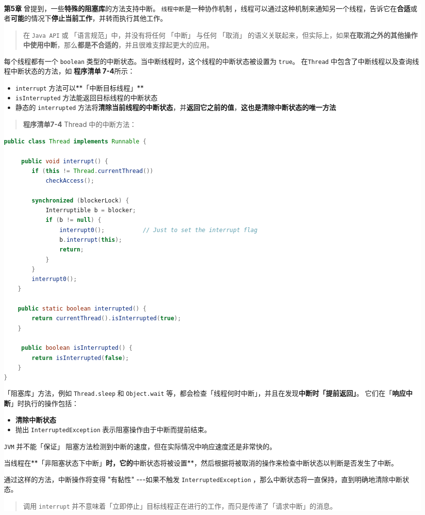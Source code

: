 **第5章** 曾提到，一些**特殊的阻塞库**的方法支持中断。 `线程中断`是一种协作机制 ，线程可以通过这种机制来通知另一个线程，告诉它在**合适**或者**可能**的情况下**停止当前工作**，并转而执行其他工作。

> 在 `Java API` 或 「语言规范」中，并没有将任何 「中断」 与任何 「取消」 的语义关联起来，但实际上，如果**在取消之外的其他操作中使用中断**，那么**都是不合适的**，并且很难支撑起更大的应用。



每个线程都有一个 `boolean` 类型的中断状态。当中断线程时，这个线程的中断状态被设置为 `true`。 在`Thread` 中包含了中断线程以及查询线程中断状态的方法，如 **程序清单 7-4**所示：

- `interrupt` 方法可以**「中断目标线程」**
- `isInterrupted` 方法能返回目标线程的中断状态
- 静态的 `interrupted` 方法将**清除当前线程的中断状态**，并**返回它之前的值**，**这也是清除中断状态的唯一方法**

> **程序清单7-4** Thread 中的中断方法：

```java
public class Thread implements Runnable {
  
	 public void interrupt() {
        if (this != Thread.currentThread())
            checkAccess();

        synchronized (blockerLock) {
            Interruptible b = blocker;
            if (b != null) {
                interrupt0();           // Just to set the interrupt flag
                b.interrupt(this);
                return;
            }
        }
        interrupt0();
    }
    
    public static boolean interrupted() {
        return currentThread().isInterrupted(true);
    }
    
     public boolean isInterrupted() {
        return isInterrupted(false);
    }
}
```

「阻塞库」方法，例如 `Thread.sleep` 和 `Object.wait` 等，都会检查「线程何时中断」，并且在发现**中断时「提前返回」**。 它们在「**响应中断**」时执行的操作包括：

- **清除中断状态**
- 抛出 `InterruptedException` 表示阻塞操作由于中断而提前结束。

`JVM` 并不能「保证」 阻塞方法检测到中断的速度，但在实际情况中响应速度还是非常快的。

当线程在**「非阻塞状态下中断」**时，它的**中断状态将被设置**，然后根据将被取消的操作来检查中断状态以判断是否发生了中断。

通过这样的方法，中断操作将变得 "有黏性" ---如果不触发 `InterruptedException` ，那么中断状态将一直保持，直到明确地清除中断状态。

> 调用 `interrupt` 并不意味着「立即停止」目标线程正在进行的工作，而只是传递了「请求中断」的消息。
